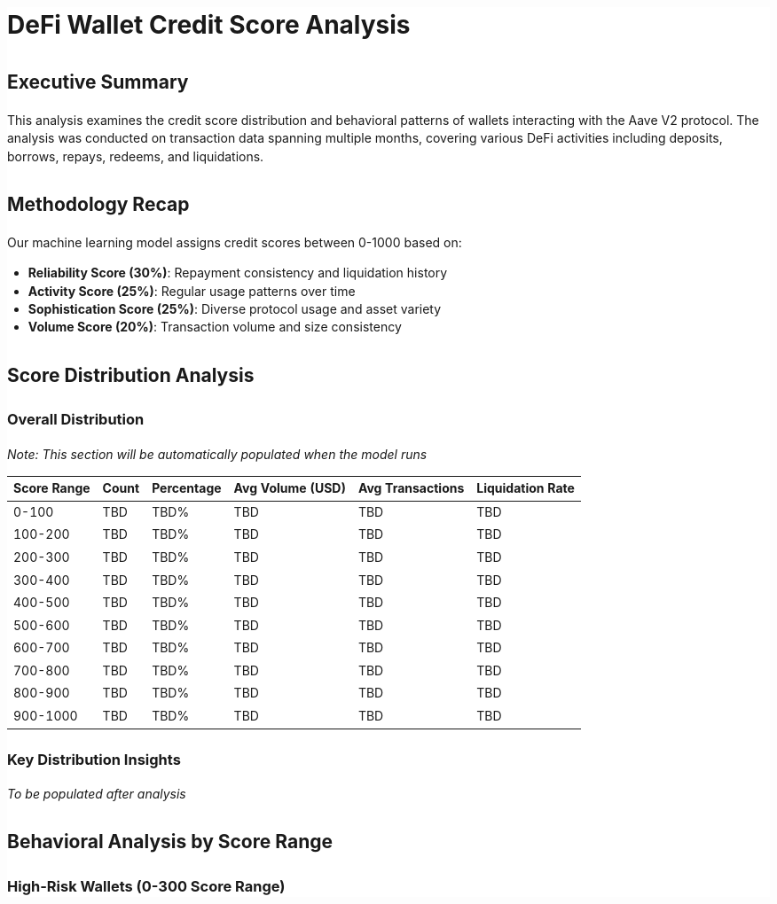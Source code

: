 # DeFi Wallet Credit Score Analysis

## Executive Summary

This analysis examines the credit score distribution and behavioral patterns of wallets interacting with the Aave V2 protocol. The analysis was conducted on transaction data spanning multiple months, covering various DeFi activities including deposits, borrows, repays, redeems, and liquidations.

## Methodology Recap

Our machine learning model assigns credit scores between 0-1000 based on:
- **Reliability Score (30%)**: Repayment consistency and liquidation history
- **Activity Score (25%)**: Regular usage patterns over time
- **Sophistication Score (25%)**: Diverse protocol usage and asset variety
- **Volume Score (20%)**: Transaction volume and size consistency

## Score Distribution Analysis

### Overall Distribution
*Note: This section will be automatically populated when the model runs*

| Score Range | Count | Percentage | Avg Volume (USD) | Avg Transactions | Liquidation Rate |
|-------------|-------|------------|------------------|------------------|------------------|
| 0-100       | TBD   | TBD%       | TBD              | TBD              | TBD              |
| 100-200     | TBD   | TBD%       | TBD              | TBD              | TBD              |
| 200-300     | TBD   | TBD%       | TBD              | TBD              | TBD              |
| 300-400     | TBD   | TBD%       | TBD              | TBD              | TBD              |
| 400-500     | TBD   | TBD%       | TBD              | TBD              | TBD              |
| 500-600     | TBD   | TBD%       | TBD              | TBD              | TBD              |
| 600-700     | TBD   | TBD%       | TBD              | TBD              | TBD              |
| 700-800     | TBD   | TBD%       | TBD              | TBD              | TBD              |
| 800-900     | TBD   | TBD%       | TBD              | TBD              | TBD              |
| 900-1000    | TBD   | TBD%       | TBD              | TBD              | TBD              |

### Key Distribution Insights
*To be populated after analysis*

## Behavioral Analysis by Score Range

### High-Risk Wallets (0-300 Score Range)
